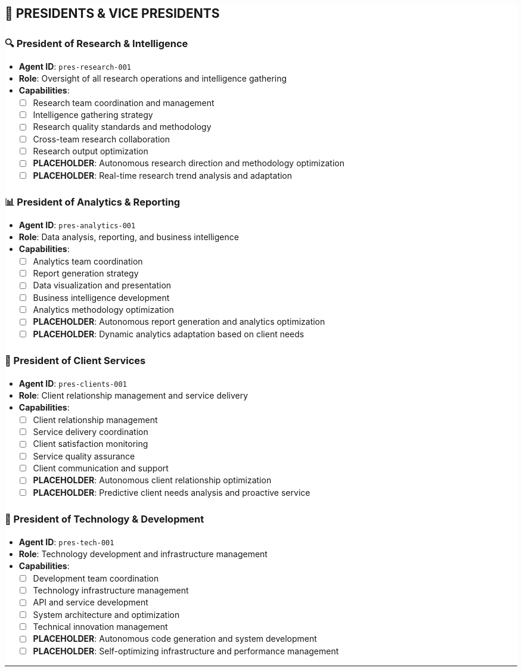 
## 🏢 **PRESIDENTS & VICE PRESIDENTS**

### **🔍 President of Research & Intelligence**
- **Agent ID**: `pres-research-001`
- **Role**: Oversight of all research operations and intelligence gathering
- **Capabilities**:
  - [ ] Research team coordination and management
  - [ ] Intelligence gathering strategy
  - [ ] Research quality standards and methodology
  - [ ] Cross-team research collaboration
  - [ ] Research output optimization
  - [ ] **PLACEHOLDER**: Autonomous research direction and methodology optimization
  - [ ] **PLACEHOLDER**: Real-time research trend analysis and adaptation

### **📊 President of Analytics & Reporting**
- **Agent ID**: `pres-analytics-001`
- **Role**: Data analysis, reporting, and business intelligence
- **Capabilities**:
  - [ ] Analytics team coordination
  - [ ] Report generation strategy
  - [ ] Data visualization and presentation
  - [ ] Business intelligence development
  - [ ] Analytics methodology optimization
  - [ ] **PLACEHOLDER**: Autonomous report generation and analytics optimization
  - [ ] **PLACEHOLDER**: Dynamic analytics adaptation based on client needs

### **💼 President of Client Services**
- **Agent ID**: `pres-clients-001`
- **Role**: Client relationship management and service delivery
- **Capabilities**:
  - [ ] Client relationship management
  - [ ] Service delivery coordination
  - [ ] Client satisfaction monitoring
  - [ ] Service quality assurance
  - [ ] Client communication and support
  - [ ] **PLACEHOLDER**: Autonomous client relationship optimization
  - [ ] **PLACEHOLDER**: Predictive client needs analysis and proactive service

### **🔧 President of Technology & Development**
- **Agent ID**: `pres-tech-001`
- **Role**: Technology development and infrastructure management
- **Capabilities**:
  - [ ] Development team coordination
  - [ ] Technology infrastructure management
  - [ ] API and service development
  - [ ] System architecture and optimization
  - [ ] Technical innovation management
  - [ ] **PLACEHOLDER**: Autonomous code generation and system development
  - [ ] **PLACEHOLDER**: Self-optimizing infrastructure and performance management

---